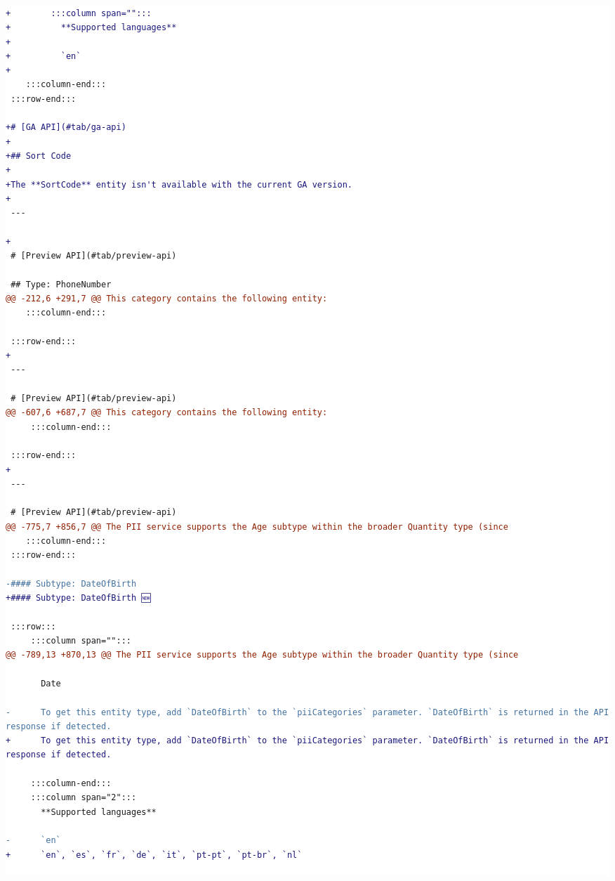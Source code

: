 ````diff
+        :::column span="":::
+          **Supported languages**
+
+          `en`
+
    :::column-end:::
 :::row-end:::
 
+# [GA API](#tab/ga-api)
+
+## Sort Code
+
+The **SortCode** entity isn't available with the current GA version.
+
 ---
 
+
 # [Preview API](#tab/preview-api)
 
 ## Type: PhoneNumber
@@ -212,6 +291,7 @@ This category contains the following entity:
    :::column-end:::
 
 :::row-end:::
+
 ---
 
 # [Preview API](#tab/preview-api)
@@ -607,6 +687,7 @@ This category contains the following entity:
     :::column-end:::
 
 :::row-end:::
+
 ---
 
 # [Preview API](#tab/preview-api)
@@ -775,7 +856,7 @@ The PII service supports the Age subtype within the broader Quantity type (since
    :::column-end:::
 :::row-end:::
 
-#### Subtype: DateOfBirth
+#### Subtype: DateOfBirth 🆕
 
 :::row:::
     :::column span="":::
@@ -789,13 +870,13 @@ The PII service supports the Age subtype within the broader Quantity type (since
 
       Date
 
-      To get this entity type, add `DateOfBirth` to the `piiCategories` parameter. `DateOfBirth` is returned in the API response if detected. 
+      To get this entity type, add `DateOfBirth` to the `piiCategories` parameter. `DateOfBirth` is returned in the API response if detected.
 
     :::column-end:::
     :::column span="2":::
       **Supported languages**
 
-      `en`
+      `en`, `es`, `fr`, `de`, `it`, `pt-pt`, `pt-br`, `nl`
 
````
